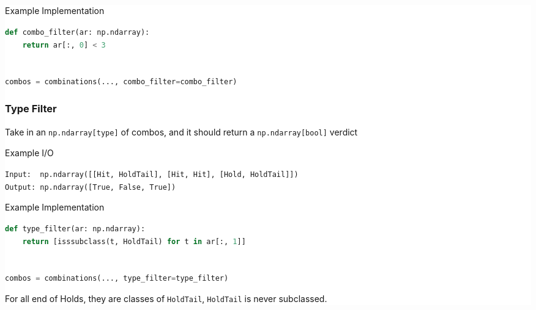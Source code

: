 Example Implementation

```python
def combo_filter(ar: np.ndarray):
    return ar[:, 0] < 3


combos = combinations(..., combo_filter=combo_filter)
```

### Type Filter

Take in an ``np.ndarray[type]`` of combos, and it should return a ``np.ndarray[bool]`` verdict

Example I/O

```
Input:  np.ndarray([[Hit, HoldTail], [Hit, Hit], [Hold, HoldTail]])
Output: np.ndarray([True, False, True])
```

Example Implementation

```python
def type_filter(ar: np.ndarray):
    return [isssubclass(t, HoldTail) for t in ar[:, 1]]


combos = combinations(..., type_filter=type_filter)
```

For all end of Holds, they are classes of ``HoldTail``, ``HoldTail`` is never subclassed.


